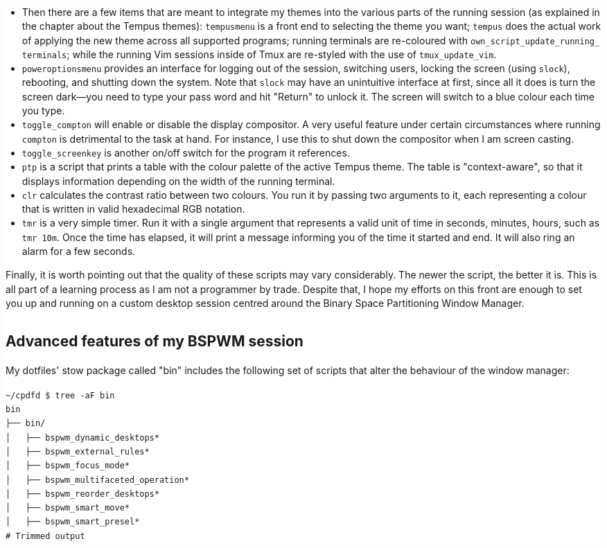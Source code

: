 * Then there are a few items that are meant to integrate my themes into
  the various parts of the running session (as explained in the chapter
  about the Tempus themes): `tempusmenu` is a front end to selecting the
  theme you want; `tempus` does the actual work of applying the new
  theme across all supported programs; running terminals are re-coloured
  with `own_script_update_running_terminals`; while the running Vim
  sessions inside of Tmux are re-styled with the use of
  `tmux_update_vim`.
* `poweroptionsmenu` provides an interface for logging out of the
  session, switching users, locking the screen (using `slock`),
  rebooting, and shutting down the system.  Note that `slock` may have
  an unintuitive interface at first, since all it does is turn the
  screen dark—you need to type your pass word and hit "Return" to unlock
  it.  The screen will switch to a blue colour each time you type.
* `toggle_compton` will enable or disable the display compositor.
  A very useful feature under certain circumstances where running
  `compton` is detrimental to the task at hand.  For instance, I use
  this to shut down the compositor when I am screen casting.
* `toggle_screenkey` is another on/off switch for the program it
  references.
* `ptp` is a script that prints a table with the colour palette of the
  active Tempus theme.  The table is "context-aware", so that it
  displays information depending on the width of the running terminal.
* `clr` calculates the contrast ratio between two colours.  You run it
  by passing two arguments to it, each representing a colour that is
  written in valid hexadecimal RGB notation.
* `tmr` is a very simple timer.  Run it with a single argument that
  represents a valid unit of time in seconds, minutes, hours, such as
  `tmr 10m`.  Once the time has elapsed, it will print a message
  informing you of the time it started and end.  It will also ring an
  alarm for a few seconds.

Finally, it is worth pointing out that the quality of these scripts may
vary considerably.  The newer the script, the better it is.  This is all
part of a learning process as I am not a programmer by trade.  Despite
that, I hope my efforts on this front are enough to set you up and
running on a custom desktop session centred around the Binary Space
Partitioning Window Manager.

## Advanced features of my BSPWM session

My dotfiles' stow package called "bin" includes the following set of
scripts that alter the behaviour of the window manager:

	~/cpdfd $ tree -aF bin
	bin
	├── bin/
	│   ├── bspwm_dynamic_desktops*
	│   ├── bspwm_external_rules*
	│   ├── bspwm_focus_mode*
	│   ├── bspwm_multifaceted_operation*
	│   ├── bspwm_reorder_desktops*
	│   ├── bspwm_smart_move*
	│   ├── bspwm_smart_presel*
	# Trimmed output
